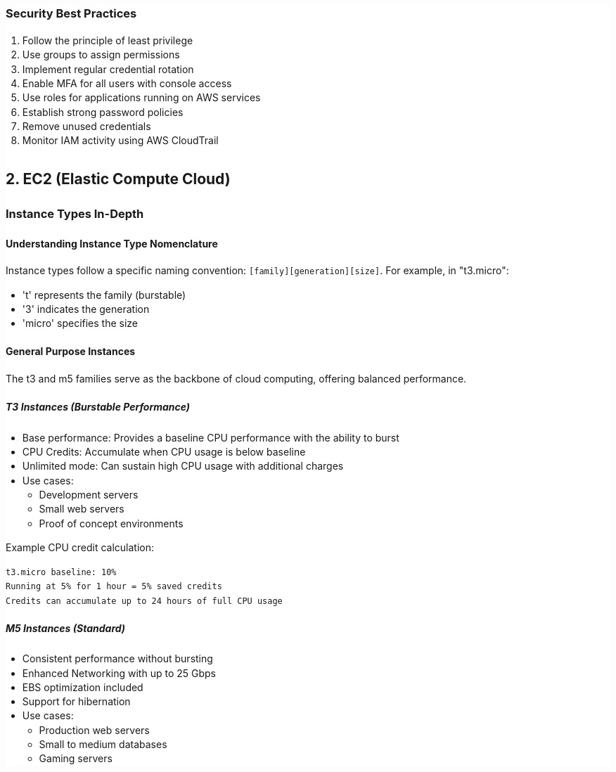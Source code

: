 <a name="security-practices"></a>
### Security Best Practices

1. Follow the principle of least privilege
2. Use groups to assign permissions
3. Implement regular credential rotation
4. Enable MFA for all users with console access
5. Use roles for applications running on AWS services
6. Establish strong password policies
7. Remove unused credentials
8. Monitor IAM activity using AWS CloudTrail

<a name="ec2"></a>
## 2. EC2 (Elastic Compute Cloud)

<a name="instance-types"></a>
### Instance Types In-Depth

#### Understanding Instance Type Nomenclature
Instance types follow a specific naming convention: `[family][generation][size]`. For example, in "t3.micro":
- 't' represents the family (burstable)
- '3' indicates the generation
- 'micro' specifies the size

#### General Purpose Instances

The t3 and m5 families serve as the backbone of cloud computing, offering balanced performance.

##### T3 Instances (Burstable Performance)
- Base performance: Provides a baseline CPU performance with the ability to burst
- CPU Credits: Accumulate when CPU usage is below baseline
- Unlimited mode: Can sustain high CPU usage with additional charges
- Use cases: 
  - Development servers
  - Small web servers
  - Proof of concept environments

Example CPU credit calculation:
```
t3.micro baseline: 10%
Running at 5% for 1 hour = 5% saved credits
Credits can accumulate up to 24 hours of full CPU usage
```

##### M5 Instances (Standard)
- Consistent performance without bursting
- Enhanced Networking with up to 25 Gbps
- EBS optimization included
- Support for hibernation
- Use cases:
  - Production web servers
  - Small to medium databases
  - Gaming servers
